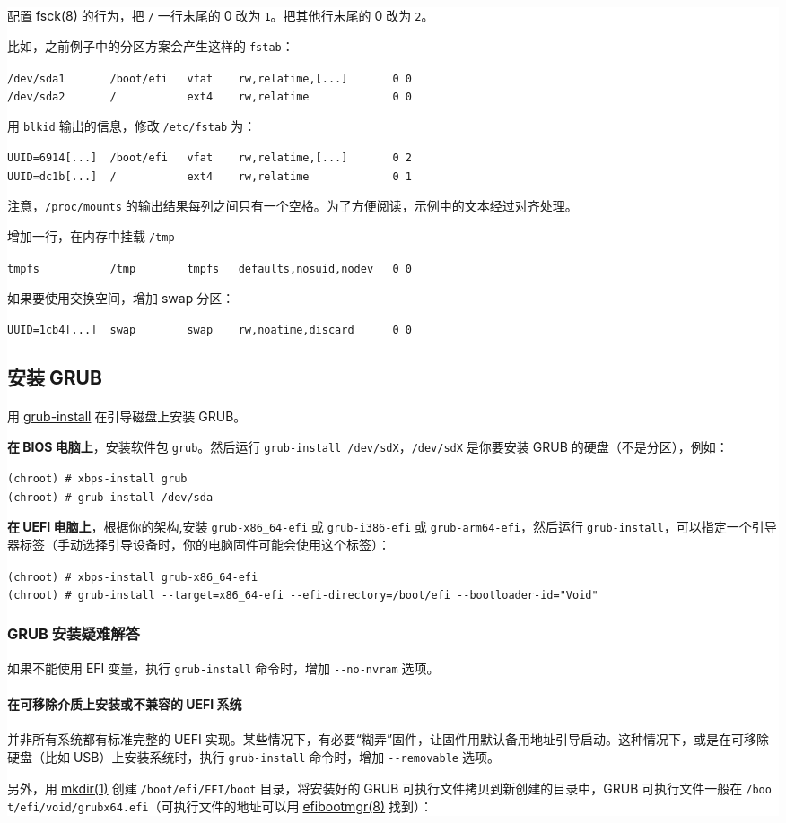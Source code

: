 配置 [fsck(8)](https://man.voidlinux.org/fsck.8) 的行为，把 `/` 一行末尾的 0 改为 `1`。把其他行末尾的 0 改为 `2`。

比如，之前例子中的分区方案会产生这样的 `fstab`：

```
/dev/sda1       /boot/efi   vfat    rw,relatime,[...]       0 0
/dev/sda2       /           ext4    rw,relatime             0 0
```

用 `blkid` 输出的信息，修改 `/etc/fstab` 为：

```
UUID=6914[...]  /boot/efi   vfat    rw,relatime,[...]       0 2
UUID=dc1b[...]  /           ext4    rw,relatime             0 1
```

注意，`/proc/mounts` 的输出结果每列之间只有一个空格。为了方便阅读，示例中的文本经过对齐处理。

增加一行，在内存中挂载 `/tmp`

```
tmpfs           /tmp        tmpfs   defaults,nosuid,nodev   0 0
```

如果要使用交换空间，增加 swap 分区：

```
UUID=1cb4[...]  swap        swap    rw,noatime,discard      0 0
```

## 安装 GRUB

用 [grub-install](https://www.gnu.org/software/grub/manual/grub/html_node/Installing-GRUB-using-grub_002dinstall.html) 在引导磁盘上安装 GRUB。

**在 BIOS 电脑上**，安装软件包 `grub`。然后运行 `grub-install /dev/sdX`，`/dev/sdX` 是你要安装 GRUB 的硬盘（不是分区），例如：
```
(chroot) # xbps-install grub
(chroot) # grub-install /dev/sda
```

**在 UEFI 电脑上**，根据你的架构,安装 `grub-x86_64-efi` 或 `grub-i386-efi` 或 `grub-arm64-efi`，然后运行 `grub-install`，可以指定一个引导器标签（手动选择引导设备时，你的电脑固件可能会使用这个标签）：

```
(chroot) # xbps-install grub-x86_64-efi
(chroot) # grub-install --target=x86_64-efi --efi-directory=/boot/efi --bootloader-id="Void"
```

### GRUB 安装疑难解答

如果不能使用 EFI 变量，执行 `grub-install` 命令时，增加 `--no-nvram` 选项。

#### 在可移除介质上安装或不兼容的 UEFI 系统

并非所有系统都有标准完整的 UEFI 实现。某些情况下，有必要“糊弄”固件，让固件用默认备用地址引导启动。这种情况下，或是在可移除硬盘（比如 USB）上安装系统时，执行 `grub-install` 命令时，增加 `--removable` 选项。

另外，用 [mkdir(1)](https://man.voidlinux.org/mkdir.1) 创建 `/boot/efi/EFI/boot` 目录，将安装好的 GRUB 可执行文件拷贝到新创建的目录中，GRUB 可执行文件一般在 `/boot/efi/void/grubx64.efi`（可执行文件的地址可以用 [efibootmgr(8)](https://man.voidlinux.org/efibootmgr.8) 找到）：
